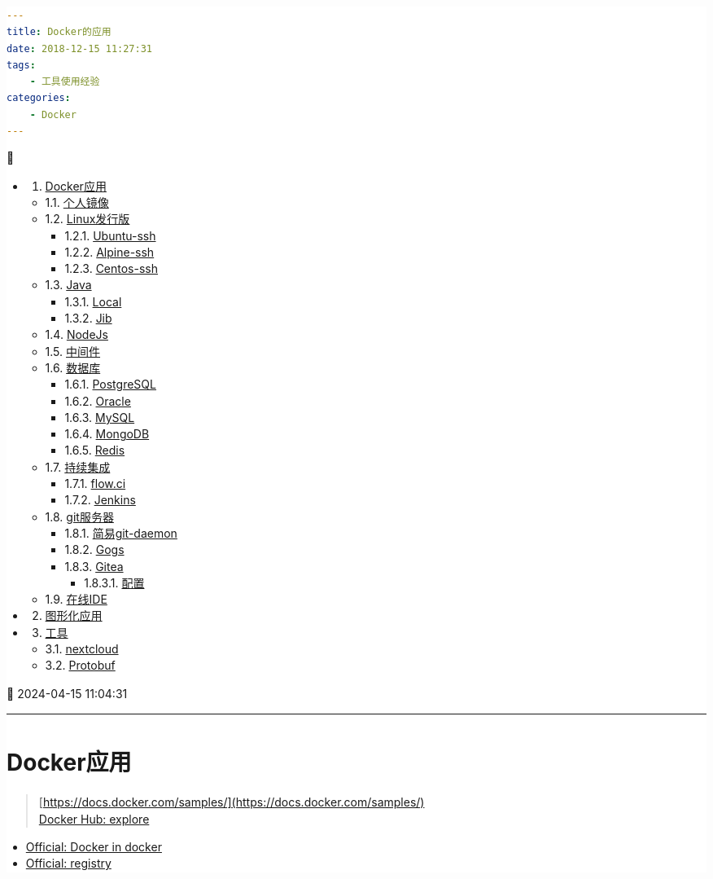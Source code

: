 ```yaml
---
title: Docker的应用
date: 2018-12-15 11:27:31
tags: 
    - 工具使用经验
categories: 
    - Docker
---
```


💠

- 1. [Docker应用](#docker应用)
    - 1.1. [个人镜像](#个人镜像)
    - 1.2. [Linux发行版](#linux发行版)
        - 1.2.1. [Ubuntu-ssh](#ubuntu-ssh)
        - 1.2.2. [Alpine-ssh](#alpine-ssh)
        - 1.2.3. [Centos-ssh](#centos-ssh)
    - 1.3. [Java](#java)
        - 1.3.1. [Local](#local)
        - 1.3.2. [Jib](#jib)
    - 1.4. [NodeJs](#nodejs)
    - 1.5. [中间件](#中间件)
    - 1.6. [数据库](#数据库)
        - 1.6.1. [PostgreSQL](#postgresql)
        - 1.6.2. [Oracle](#oracle)
        - 1.6.3. [MySQL](#mysql)
        - 1.6.4. [MongoDB](#mongodb)
        - 1.6.5. [Redis](#redis)
    - 1.7. [持续集成](#持续集成)
        - 1.7.1. [flow.ci](#flowci)
        - 1.7.2. [Jenkins](#jenkins)
    - 1.8. [git服务器](#git服务器)
        - 1.8.1. [简易git-daemon](#简易git-daemon)
        - 1.8.2. [Gogs](#gogs)
        - 1.8.3. [Gitea](#gitea)
            - 1.8.3.1. [配置](#配置)
    - 1.9. [在线IDE](#在线ide)
- 2. [图形化应用](#图形化应用)
- 3. [工具](#工具)
    - 3.1. [nextcloud](#nextcloud)
    - 3.2. [Protobuf](#protobuf)

💠 2024-04-15 11:04:31
****************************************
# Docker应用
> [https://docs.docker.com/samples/](https://docs.docker.com/samples/)  
> [Docker Hub: explore](https://hub.docker.com/explore/)

- [Official: Docker in docker](https://hub.docker.com/_/docker/)
- [Official: registry](https://hub.docker.com/_/registry/)

